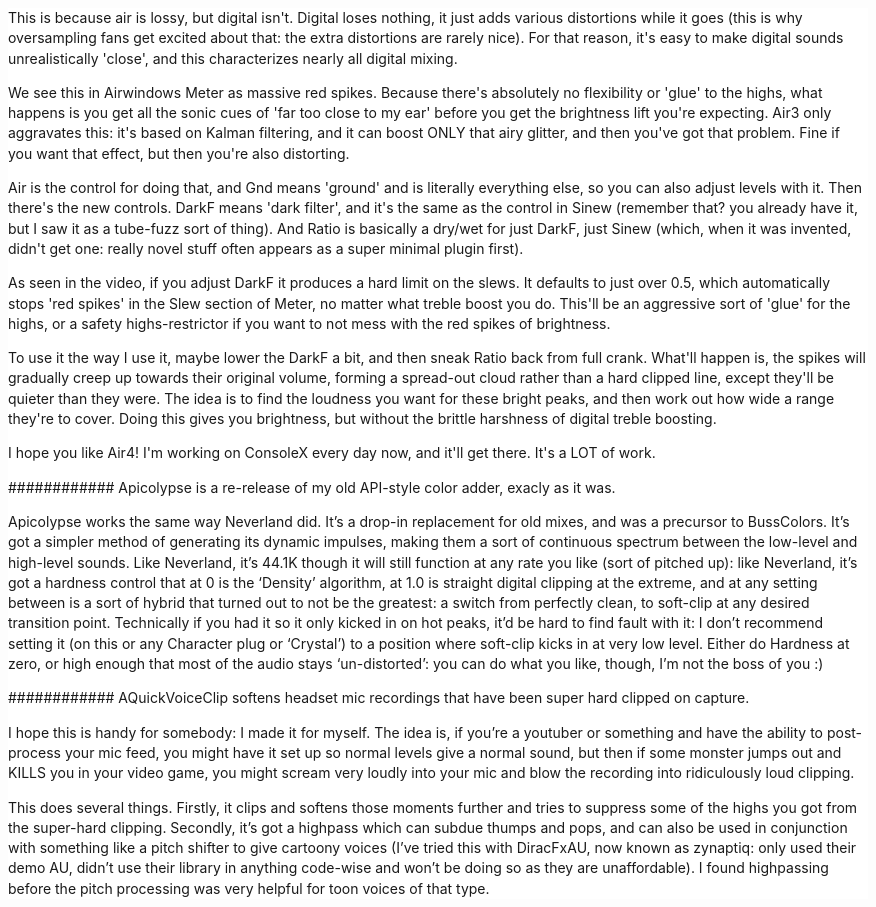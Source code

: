 This is because air is lossy, but digital isn't. Digital loses nothing, it just adds various distortions while it goes (this is why oversampling fans get excited about that: the extra distortions are rarely nice). For that reason, it's easy to make digital sounds unrealistically 'close', and this characterizes nearly all digital mixing.

We see this in Airwindows Meter as massive red spikes. Because there's absolutely no flexibility or 'glue' to the highs, what happens is you get all the sonic cues of 'far too close to my ear' before you get the brightness lift you're expecting. Air3 only aggravates this: it's based on Kalman filtering, and it can boost ONLY that airy glitter, and then you've got that problem. Fine if you want that effect, but then you're also distorting.

Air is the control for doing that, and Gnd means 'ground' and is literally everything else, so you can also adjust levels with it. Then there's the new controls. DarkF means 'dark filter', and it's the same as the control in Sinew (remember that? you already have it, but I saw it as a tube-fuzz sort of thing). And Ratio is basically a dry/wet for just DarkF, just Sinew (which, when it was invented, didn't get one: really novel stuff often appears as a super minimal plugin first).

As seen in the video, if you adjust DarkF it produces a hard limit on the slews. It defaults to just over 0.5, which automatically stops 'red spikes' in the Slew section of Meter, no matter what treble boost you do. This'll be an aggressive sort of 'glue' for the highs, or a safety highs-restrictor if you want to not mess with the red spikes of brightness.

To use it the way I use it, maybe lower the DarkF a bit, and then sneak Ratio back from full crank. What'll happen is, the spikes will gradually creep up towards their original volume, forming a spread-out cloud rather than a hard clipped line, except they'll be quieter than they were. The idea is to find the loudness you want for these bright peaks, and then work out how wide a range they're to cover. Doing this gives you brightness, but without the brittle harshness of digital treble boosting.

I hope you like Air4! I'm working on ConsoleX every day now, and it'll get there. It's a LOT of work.

############ Apicolypse is a re-release of my old API-style color adder, exacly as it was.

Apicolypse works the same way Neverland did. It’s a drop-in replacement for old mixes, and was a precursor to BussColors. It’s got a simpler method of generating its dynamic impulses, making them a sort of continuous spectrum between the low-level and high-level sounds. Like Neverland, it’s 44.1K though it will still function at any rate you like (sort of pitched up): like Neverland, it’s got a hardness control that at 0 is the ‘Density’ algorithm, at 1.0 is straight digital clipping at the extreme, and at any setting between is a sort of hybrid that turned out to not be the greatest: a switch from perfectly clean, to soft-clip at any desired transition point. Technically if you had it so it only kicked in on hot peaks, it’d be hard to find fault with it: I don’t recommend setting it (on this or any Character plug or ‘Crystal’) to a position where soft-clip kicks in at very low level. Either do Hardness at zero, or high enough that most of the audio stays ‘un-distorted’: you can do what you like, though, I’m not the boss of you :)

############ AQuickVoiceClip softens headset mic recordings that have been super hard clipped on capture.

I hope this is handy for somebody: I made it for myself. The idea is, if you’re a youtuber or something and have the ability to post-process your mic feed, you might have it set up so normal levels give a normal sound, but then if some monster jumps out and KILLS you in your video game, you might scream very loudly into your mic and blow the recording into ridiculously loud clipping.

This does several things. Firstly, it clips and softens those moments further and tries to suppress some of the highs you got from the super-hard clipping. Secondly, it’s got a highpass which can subdue thumps and pops, and can also be used in conjunction with something like a pitch shifter to give cartoony voices (I’ve tried this with DiracFxAU, now known as zynaptiq: only used their demo AU, didn’t use their library in anything code-wise and won’t be doing so as they are unaffordable). I found highpassing before the pitch processing was very helpful for toon voices of that type.
